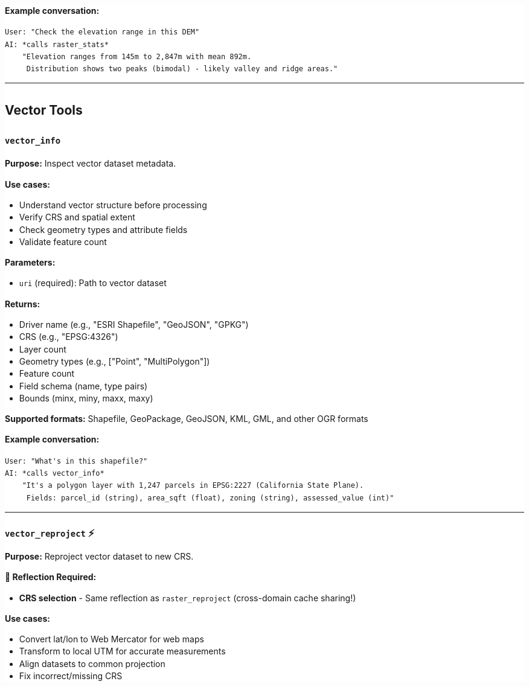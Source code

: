 **Example conversation:**
```
User: "Check the elevation range in this DEM"
AI: *calls raster_stats*
    "Elevation ranges from 145m to 2,847m with mean 892m.
     Distribution shows two peaks (bimodal) - likely valley and ridge areas."
```

---

## Vector Tools

### `vector_info`

**Purpose:** Inspect vector dataset metadata.

**Use cases:**
- Understand vector structure before processing
- Verify CRS and spatial extent
- Check geometry types and attribute fields
- Validate feature count

**Parameters:**
- `uri` (required): Path to vector dataset

**Returns:**
- Driver name (e.g., "ESRI Shapefile", "GeoJSON", "GPKG")
- CRS (e.g., "EPSG:4326")
- Layer count
- Geometry types (e.g., ["Point", "MultiPolygon"])
- Feature count
- Field schema (name, type pairs)
- Bounds (minx, miny, maxx, maxy)

**Supported formats:** Shapefile, GeoPackage, GeoJSON, KML, GML, and other OGR formats

**Example conversation:**
```
User: "What's in this shapefile?"
AI: *calls vector_info*
    "It's a polygon layer with 1,247 parcels in EPSG:2227 (California State Plane).
     Fields: parcel_id (string), area_sqft (float), zoning (string), assessed_value (int)"
```

---

### `vector_reproject` ⚡

**Purpose:** Reproject vector dataset to new CRS.

**🧠 Reflection Required:**
- **CRS selection** - Same reflection as `raster_reproject` (cross-domain cache sharing!)

**Use cases:**
- Convert lat/lon to Web Mercator for web maps
- Transform to local UTM for accurate measurements
- Align datasets to common projection
- Fix incorrect/missing CRS

